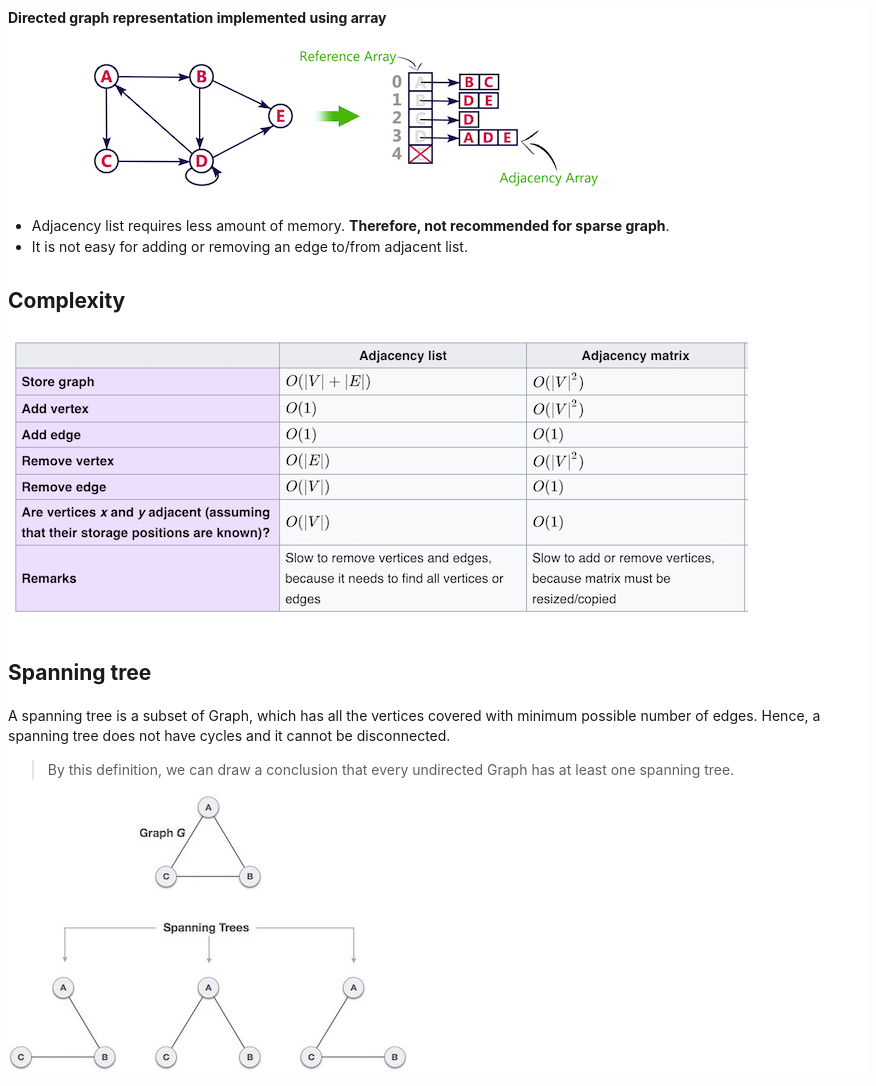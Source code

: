 #### Directed graph representation implemented using array

![Directed graph representation implemented using array](assets/graph-adjacency-list2.jpg)

- Adjacency list requires less amount of memory. **Therefore, not recommended for sparse graph**.
- It is not easy for adding or removing an edge to/from adjacent list.

## Complexity

![Complexity](assets/big-0.png)

## Spanning tree

A spanning tree is a subset of Graph, which has all the vertices covered with minimum possible number of edges. Hence, a spanning tree does not have cycles and it cannot be disconnected.

> By this definition, we can draw a conclusion that every undirected Graph has at least one spanning tree.

![Spanning tree](assets/spanning_trees.jpg)
